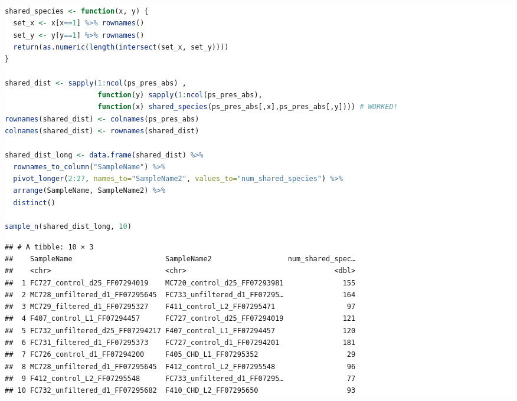 ``` r
shared_species <- function(x, y) { 
  set_x <- x[x==1] %>% rownames()
  set_y <- y[y==1] %>% rownames()
  return(as.numeric(length(intersect(set_x, set_y))))
}

shared_dist <- sapply(1:ncol(ps_pres_abs) ,
                      function(y) sapply(1:ncol(ps_pres_abs),
                      function(x) shared_species(ps_pres_abs[,x],ps_pres_abs[,y]))) # WORKED!
rownames(shared_dist) <- colnames(ps_pres_abs)
colnames(shared_dist) <- rownames(shared_dist)

shared_dist_long <- data.frame(shared_dist) %>% 
  rownames_to_column("SampleName") %>% 
  pivot_longer(2:27, names_to="SampleName2", values_to="num_shared_species") %>% 
  arrange(SampleName, SampleName2) %>% 
  distinct()

sample_n(shared_dist_long, 10)
```

    ## # A tibble: 10 × 3
    ##    SampleName                      SampleName2                  num_shared_spec…
    ##    <chr>                           <chr>                                   <dbl>
    ##  1 FC727_control_d25_FF07294019    MC720_control_d25_FF07293981              155
    ##  2 MC728_unfiltered_d1_FF07295645  FC733_unfiltered_d1_FF07295…              164
    ##  3 MC729_filtered_d1_FF07295327    F411_control_L2_FF07295471                 97
    ##  4 F407_control_L1_FF07294457      FC727_control_d25_FF07294019              121
    ##  5 FC732_unfiltered_d25_FF07294217 F407_control_L1_FF07294457                120
    ##  6 FC731_filtered_d1_FF07295373    FC727_control_d1_FF07294201               181
    ##  7 FC726_control_d1_FF07294200     F405_CHD_L1_FF07295352                     29
    ##  8 MC728_unfiltered_d1_FF07295645  F412_control_L2_FF07295548                 96
    ##  9 F412_control_L2_FF07295548      FC733_unfiltered_d1_FF07295…               77
    ## 10 FC732_unfiltered_d1_FF07295682  F410_CHD_L2_FF07295650                     93
